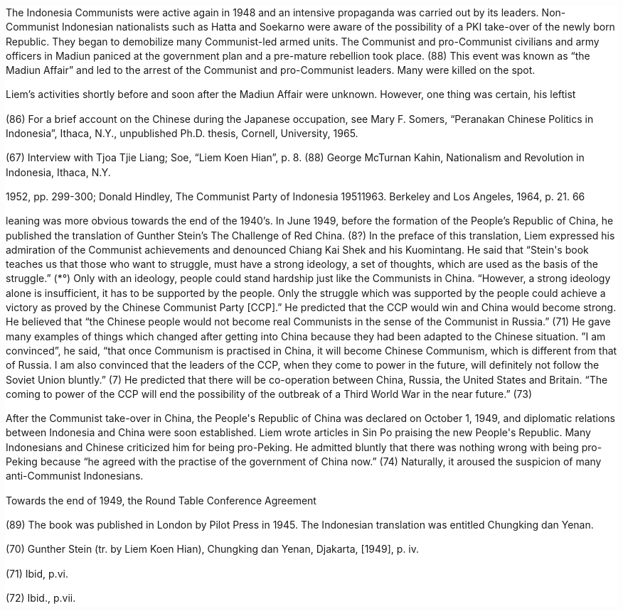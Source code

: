 The Indonesia Communists were active again in 1948 and an intensive propaganda was carried out by its leaders. Non-Communist Indonesian nationalists such as Hatta and Soekarno were aware of the possibility of a PKI take-over of the newly born Republic. They began to demobilize many Communist-led armed units. The Communist and pro-Communist civilians and army officers in Madiun paniced at the government plan and a pre-mature rebellion took place. (88) This event was known as “the Madiun Affair” and led to the arrest of the Communist and pro-Communist leaders. Many were killed on the spot.

Liem’s activities shortly before and soon after the Madiun Affair were unknown. However, one thing was certain, his leftist

(86) For a brief account on the Chinese during the Japanese occupation, see Mary F. Somers, “Peranakan Chinese Politics in Indonesia”, Ithaca, N.Y., unpublished Ph.D. thesis, Cornell, University, 1965.

(67) Interview with Tjoa Tjie Liang; Soe, “Liem Koen Hian”, p. 8. (88) George McTurnan Kahin, Nationalism and Revolution in Indonesia, Ithaca, N.Y.

1952, pp. 299-300; Donald Hindley, The Communist Party of Indonesia 19511963. Berkeley and Los Angeles, 1964, p. 21. 66

leaning was more obvious towards the end of the 1940’s. In June 1949, before the formation of the People’s Republic of China, he published the translation of Gunther Stein’s The Challenge of Red China. (8?) In the preface of this translation, Liem expressed his admiration of the Communist achievements and denounced Chiang Kai Shek and his Kuomintang. He said that “Stein's book teaches us that those who want to struggle, must have a strong ideology, a set of thoughts, which are used as the basis of the struggle.” (*°) Only with an ideology, people could stand hardship just like the Communists in China. “However, a strong ideology alone is insufficient, it has to be supported by the people. Only the struggle which was supported by the people could achieve a victory as proved by the Chinese Communist Party [CCP].” He predicted that the CCP would win and China would become strong. He believed that “the Chinese people would not become real Communists in the sense of the Communist in Russia.” (71) He gave many examples of things which changed after getting into China because they had been adapted to the Chinese situation. ”I am convinced”, he said, “that once Communism is practised in China, it will become Chinese Communism, which is different from that of Russia. I am also convinced that the leaders of the CCP, when they come to power in the future, will definitely not follow the Soviet Union bluntly.” (7) He predicted that there will be co-operation between China, Russia, the United States and Britain. “The coming to power of the CCP will end the possibility of the outbreak of a Third World War in the near future.” (73)

After the Communist take-over in China, the People's Republic of China was declared on October 1, 1949, and diplomatic relations between Indonesia and China were soon established. Liem wrote articles in Sin Po praising the new People's Republic. Many Indonesians and Chinese criticized him for being pro-Peking. He admitted bluntly that there was nothing wrong with being pro-Peking because “he agreed with the practise of the government of China now.” (74) Naturally, it aroused the suspicion of many anti-Communist Indonesians.

Towards the end of 1949, the Round Table Conference Agreement

(89) The book was published in London by Pilot Press in 1945. The Indonesian translation was entitled Chungking dan Yenan.

(70) Gunther Stein (tr. by Liem Koen Hian), Chungking dan Yenan, Djakarta, [1949], p. iv.

(71) Ibid, p.vi.

(72) Ibid., p.vii.
